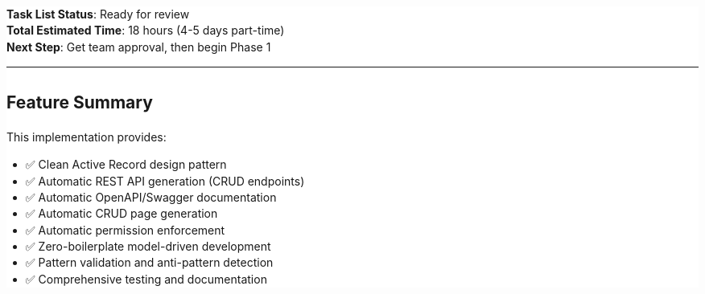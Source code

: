**Task List Status**: Ready for review  
**Total Estimated Time**: 18 hours (4-5 days part-time)  
**Next Step**: Get team approval, then begin Phase 1

---

## Feature Summary

This implementation provides:
- ✅ Clean Active Record design pattern
- ✅ Automatic REST API generation (CRUD endpoints)
- ✅ Automatic OpenAPI/Swagger documentation
- ✅ Automatic CRUD page generation
- ✅ Automatic permission enforcement
- ✅ Zero-boilerplate model-driven development
- ✅ Pattern validation and anti-pattern detection
- ✅ Comprehensive testing and documentation

